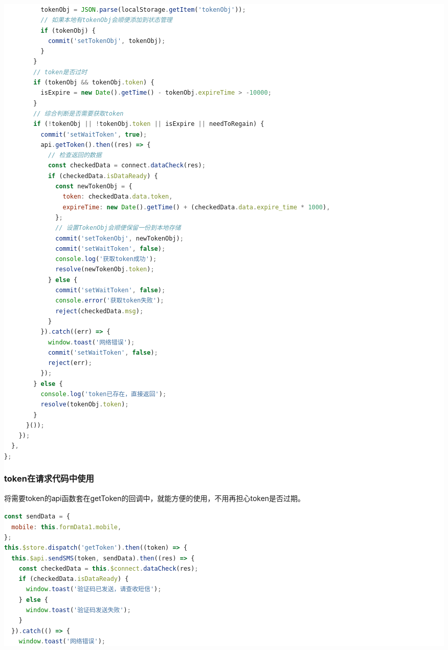 ```javascript
          tokenObj = JSON.parse(localStorage.getItem('tokenObj'));
          // 如果本地有tokenObj会顺便添加到状态管理
          if (tokenObj) {
            commit('setTokenObj', tokenObj);
          }
        }
        // token是否过时
        if (tokenObj && tokenObj.token) {
          isExpire = new Date().getTime() - tokenObj.expireTime > -10000;
        }
        // 综合判断是否需要获取token
        if (!tokenObj || !tokenObj.token || isExpire || needToRegain) {
          commit('setWaitToken', true);
          api.getToken().then((res) => {
            // 检查返回的数据
            const checkedData = connect.dataCheck(res);
            if (checkedData.isDataReady) {
              const newTokenObj = {
                token: checkedData.data.token,
                expireTime: new Date().getTime() + (checkedData.data.expire_time * 1000),
              };
              // 设置TokenObj会顺便保留一份到本地存储
              commit('setTokenObj', newTokenObj);
              commit('setWaitToken', false);
              console.log('获取token成功');
              resolve(newTokenObj.token);
            } else {
              commit('setWaitToken', false);
              console.error('获取token失败');
              reject(checkedData.msg);
            }
          }).catch((err) => {
            window.toast('网络错误');
            commit('setWaitToken', false);
            reject(err);
          });
        } else {
          console.log('token已存在，直接返回');
          resolve(tokenObj.token);
        }
      }());
    });
  },
};
```

### token在请求代码中使用

将需要token的api函数套在getToken的回调中，就能方便的使用，不用再担心token是否过期。  

```javascript
const sendData = {
  mobile: this.formData1.mobile,
};
this.$store.dispatch('getToken').then((token) => {
  this.$api.sendSMS(token, sendData).then((res) => {
    const checkedData = this.$connect.dataCheck(res);
    if (checkedData.isDataReady) {
      window.toast('验证码已发送，请查收短信');
    } else {
      window.toast('验证码发送失败');
    }
  }).catch(() => {
    window.toast('网络错误');
```